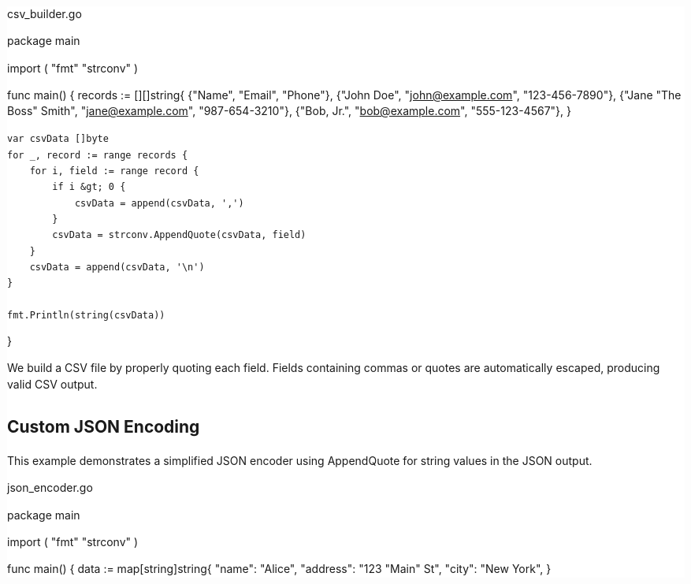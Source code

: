 csv_builder.go
  

package main

import (
    "fmt"
    "strconv"
)

func main() {
    records := [][]string{
        {"Name", "Email", "Phone"},
        {"John Doe", "john@example.com", "123-456-7890"},
        {"Jane \"The Boss\" Smith", "jane@example.com", "987-654-3210"},
        {"Bob, Jr.", "bob@example.com", "555-123-4567"},
    }
    
    var csvData []byte
    for _, record := range records {
        for i, field := range record {
            if i &gt; 0 {
                csvData = append(csvData, ',')
            }
            csvData = strconv.AppendQuote(csvData, field)
        }
        csvData = append(csvData, '\n')
    }
    
    fmt.Println(string(csvData))
}

We build a CSV file by properly quoting each field. Fields containing commas or
quotes are automatically escaped, producing valid CSV output.

## Custom JSON Encoding

This example demonstrates a simplified JSON encoder using AppendQuote
for string values in the JSON output.

json_encoder.go
  

package main

import (
    "fmt"
    "strconv"
)

func main() {
    data := map[string]string{
        "name":    "Alice",
        "address": "123 \"Main\" St",
        "city":    "New York",
    }
    